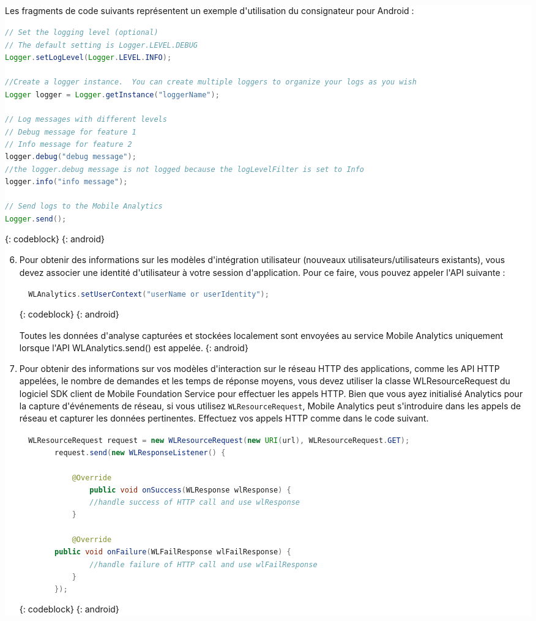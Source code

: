    Les fragments de code suivants représentent un exemple d'utilisation du consignateur pour Android :
   ```java
   // Set the logging level (optional)
   // The default setting is Logger.LEVEL.DEBUG
   Logger.setLogLevel(Logger.LEVEL.INFO);

   //Create a logger instance.  You can create multiple loggers to organize your logs as you wish
   Logger logger = Logger.getInstance("loggerName");

   // Log messages with different levels
   // Debug message for feature 1
   // Info message for feature 2
   logger.debug("debug message");
   //the logger.debug message is not logged because the logLevelFilter is set to Info
   logger.info("info message");

   // Send logs to the Mobile Analytics
   Logger.send();
   ```
   {: codeblock}
   {: android}

6.  Pour obtenir des informations sur les modèles d'intégration utilisateur (nouveaux utilisateurs/utilisateurs existants), vous devez associer une identité d'utilisateur à votre session d'application. Pour ce faire, vous pouvez appeler l'API suivante :
    ```java
      WLAnalytics.setUserContext("userName or userIdentity");
    ```
    {: codeblock}
    {: android}

    Toutes les données d'analyse capturées et stockées localement sont envoyées au service Mobile Analytics uniquement lorsque l'API WLAnalytics.send() est appelée.
    {: android}

7.  Pour obtenir des informations sur vos modèles d'interaction sur le réseau HTTP des applications, comme les API HTTP appelées, le nombre de demandes et les temps de réponse moyens, vous devez utiliser la classe WLResourceRequest du logiciel SDK client de Mobile Foundation Service pour effectuer les appels HTTP. Bien que vous ayez initialisé Analytics pour la capture d'événements de réseau, si vous utilisez `WLResourceRequest`, Mobile Analytics peut s'introduire dans les appels de réseau et capturer les données pertinentes. Effectuez vos appels HTTP comme dans le code suivant.
    ```java
      WLResourceRequest request = new WLResourceRequest(new URI(url), WLResourceRequest.GET);
            request.send(new WLResponseListener() {

                @Override
                    public void onSuccess(WLResponse wlResponse) {
                    //handle success of HTTP call and use wlResponse 
                }

                @Override
            public void onFailure(WLFailResponse wlFailResponse) {
                    //handle failure of HTTP call and use wlFailResponse
                }
            });
    ```
    {: codeblock}
    {: android}

